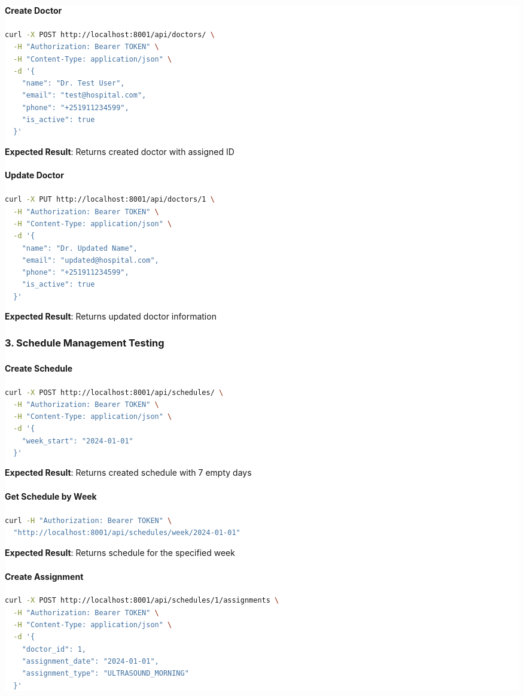 #### Create Doctor
```bash
curl -X POST http://localhost:8001/api/doctors/ \
  -H "Authorization: Bearer TOKEN" \
  -H "Content-Type: application/json" \
  -d '{
    "name": "Dr. Test User",
    "email": "test@hospital.com",
    "phone": "+251911234599",
    "is_active": true
  }'
```

**Expected Result**: Returns created doctor with assigned ID

#### Update Doctor
```bash
curl -X PUT http://localhost:8001/api/doctors/1 \
  -H "Authorization: Bearer TOKEN" \
  -H "Content-Type: application/json" \
  -d '{
    "name": "Dr. Updated Name",
    "email": "updated@hospital.com",
    "phone": "+251911234599",
    "is_active": true
  }'
```

**Expected Result**: Returns updated doctor information

### 3. Schedule Management Testing

#### Create Schedule
```bash
curl -X POST http://localhost:8001/api/schedules/ \
  -H "Authorization: Bearer TOKEN" \
  -H "Content-Type: application/json" \
  -d '{
    "week_start": "2024-01-01"
  }'
```

**Expected Result**: Returns created schedule with 7 empty days

#### Get Schedule by Week
```bash
curl -H "Authorization: Bearer TOKEN" \
  "http://localhost:8001/api/schedules/week/2024-01-01"
```

**Expected Result**: Returns schedule for the specified week

#### Create Assignment
```bash
curl -X POST http://localhost:8001/api/schedules/1/assignments \
  -H "Authorization: Bearer TOKEN" \
  -H "Content-Type: application/json" \
  -d '{
    "doctor_id": 1,
    "assignment_date": "2024-01-01",
    "assignment_type": "ULTRASOUND_MORNING"
  }'
```
